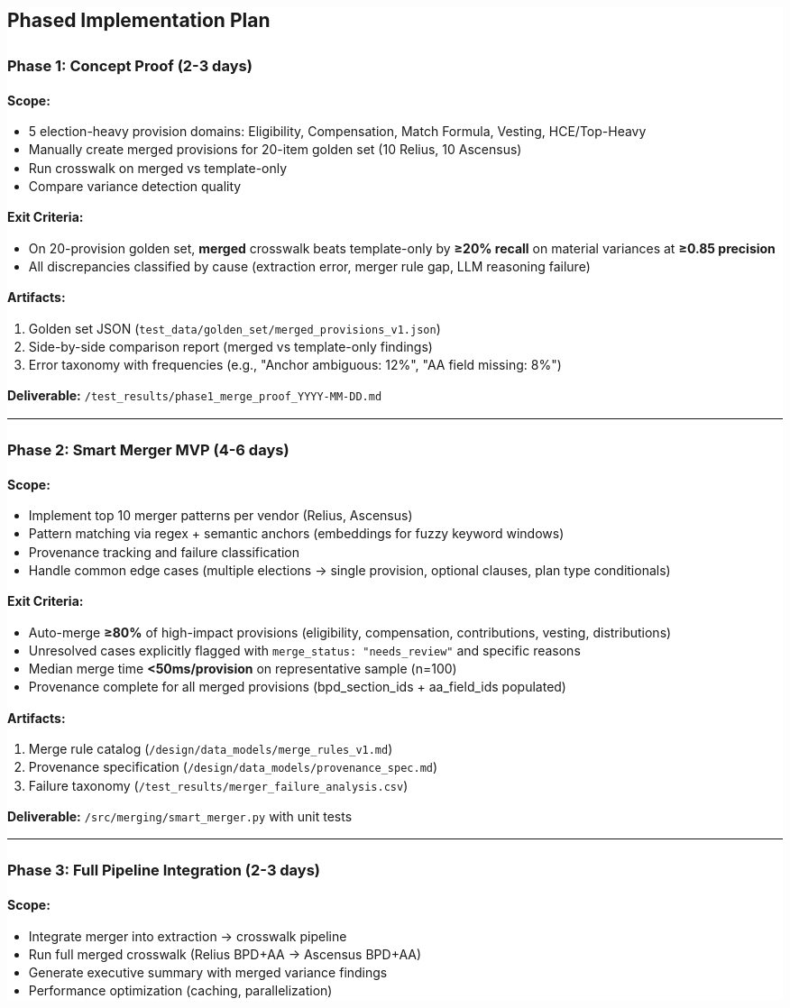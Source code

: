 
## Phased Implementation Plan

### Phase 1: Concept Proof (2-3 days)

**Scope:**
- 5 election-heavy provision domains: Eligibility, Compensation, Match Formula, Vesting, HCE/Top-Heavy
- Manually create merged provisions for 20-item golden set (10 Relius, 10 Ascensus)
- Run crosswalk on merged vs template-only
- Compare variance detection quality

**Exit Criteria:**
- On 20-provision golden set, **merged** crosswalk beats template-only by **≥20% recall** on material variances at **≥0.85 precision**
- All discrepancies classified by cause (extraction error, merger rule gap, LLM reasoning failure)

**Artifacts:**
1. Golden set JSON (`test_data/golden_set/merged_provisions_v1.json`)
2. Side-by-side comparison report (merged vs template-only findings)
3. Error taxonomy with frequencies (e.g., "Anchor ambiguous: 12%", "AA field missing: 8%")

**Deliverable:** `/test_results/phase1_merge_proof_YYYY-MM-DD.md`

---

### Phase 2: Smart Merger MVP (4-6 days)

**Scope:**
- Implement top 10 merger patterns per vendor (Relius, Ascensus)
- Pattern matching via regex + semantic anchors (embeddings for fuzzy keyword windows)
- Provenance tracking and failure classification
- Handle common edge cases (multiple elections → single provision, optional clauses, plan type conditionals)

**Exit Criteria:**
- Auto-merge **≥80%** of high-impact provisions (eligibility, compensation, contributions, vesting, distributions)
- Unresolved cases explicitly flagged with `merge_status: "needs_review"` and specific reasons
- Median merge time **<50ms/provision** on representative sample (n=100)
- Provenance complete for all merged provisions (bpd_section_ids + aa_field_ids populated)

**Artifacts:**
1. Merge rule catalog (`/design/data_models/merge_rules_v1.md`)
2. Provenance specification (`/design/data_models/provenance_spec.md`)
3. Failure taxonomy (`/test_results/merger_failure_analysis.csv`)

**Deliverable:** `/src/merging/smart_merger.py` with unit tests

---

### Phase 3: Full Pipeline Integration (2-3 days)

**Scope:**
- Integrate merger into extraction → crosswalk pipeline
- Run full merged crosswalk (Relius BPD+AA → Ascensus BPD+AA)
- Generate executive summary with merged variance findings
- Performance optimization (caching, parallelization)
